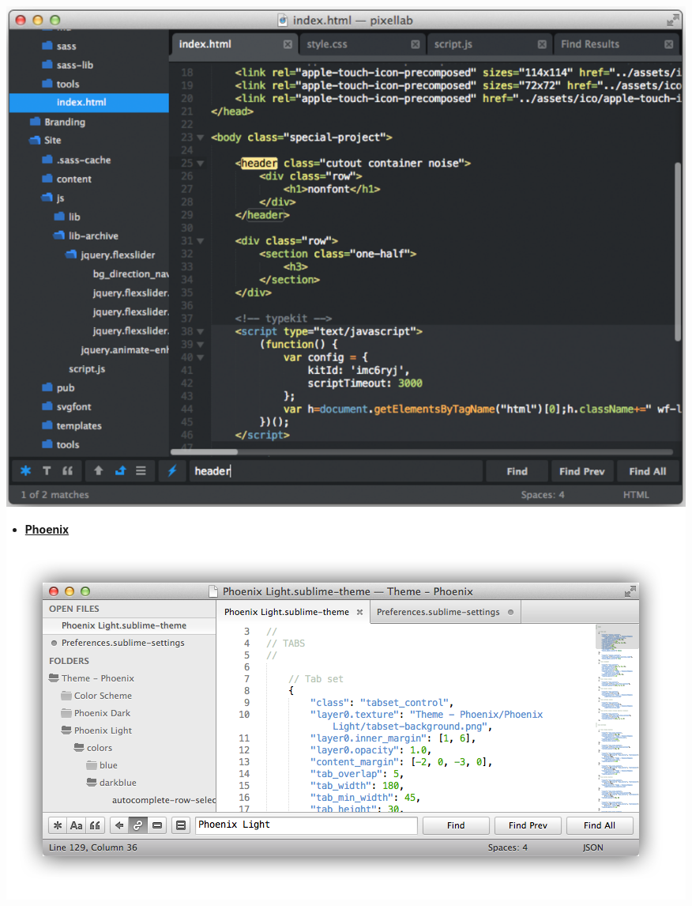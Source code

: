 [![Flatland](/images/posts/sublime/flatland.png)](https://sublime.wbond.net/packages/Theme%20-%20Flatland)

- **[Phoenix](https://sublime.wbond.net/packages/Theme%20-%20Phoenix)**

[![Phoenix](/images/posts/sublime/phoenix.png)](https://sublime.wbond.net/packages/Theme%20-%20Phoenix)
